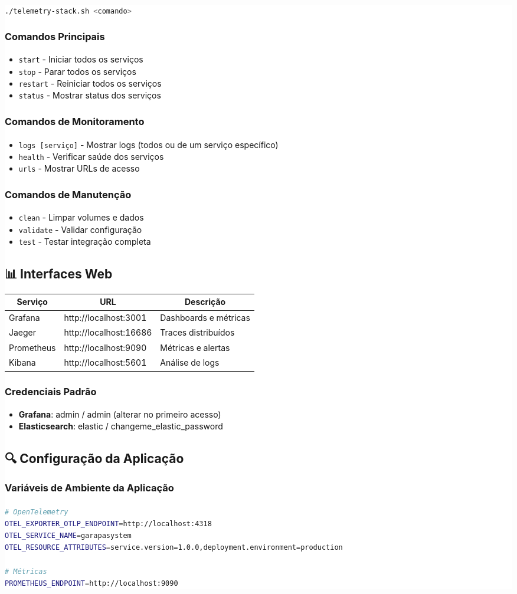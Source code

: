 ```bash
./telemetry-stack.sh <comando>
```

### Comandos Principais

- `start` - Iniciar todos os serviços
- `stop` - Parar todos os serviços
- `restart` - Reiniciar todos os serviços
- `status` - Mostrar status dos serviços

### Comandos de Monitoramento

- `logs [serviço]` - Mostrar logs (todos ou de um serviço específico)
- `health` - Verificar saúde dos serviços
- `urls` - Mostrar URLs de acesso

### Comandos de Manutenção

- `clean` - Limpar volumes e dados
- `validate` - Validar configuração
- `test` - Testar integração completa

## 📊 Interfaces Web

| Serviço | URL | Descrição |
|---------|-----|-----------|
| Grafana | http://localhost:3001 | Dashboards e métricas |
| Jaeger | http://localhost:16686 | Traces distribuídos |
| Prometheus | http://localhost:9090 | Métricas e alertas |
| Kibana | http://localhost:5601 | Análise de logs |

### Credenciais Padrão

- **Grafana**: admin / admin (alterar no primeiro acesso)
- **Elasticsearch**: elastic / changeme_elastic_password

## 🔍 Configuração da Aplicação

### Variáveis de Ambiente da Aplicação

```bash
# OpenTelemetry
OTEL_EXPORTER_OTLP_ENDPOINT=http://localhost:4318
OTEL_SERVICE_NAME=garapasystem
OTEL_RESOURCE_ATTRIBUTES=service.version=1.0.0,deployment.environment=production

# Métricas
PROMETHEUS_ENDPOINT=http://localhost:9090
```
